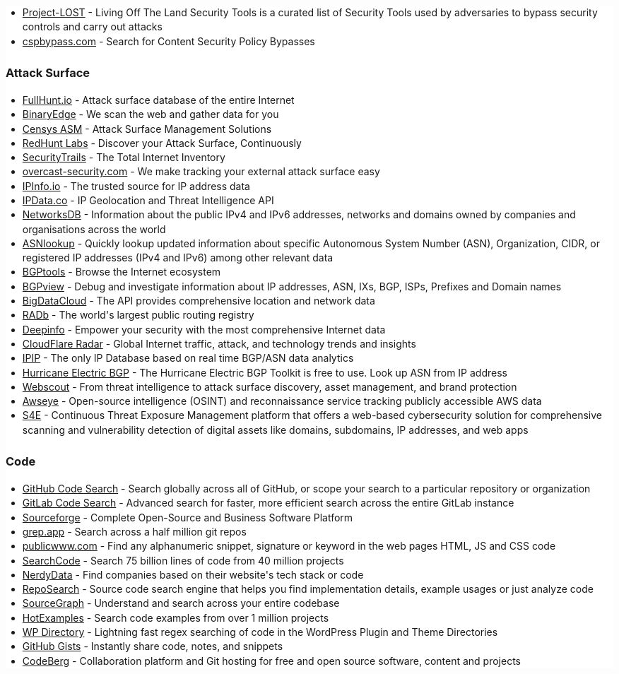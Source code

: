 - [Project-LOST](https://0xanalyst.github.io/Project-Lost/) - Living Off The Land Security Tools is a curated list of Security Tools used by adversaries to bypass security controls and carry out attacks
- [cspbypass.com](https://cspbypass.com/) - Search for Content Security Policy Bypasses

### Attack Surface

- [FullHunt.io](https://fullhunt.io/) - Attack surface database of the entire Internet
- [BinaryEdge](https://www.binaryedge.io/) - We scan the web and gather data for you
- [Censys ASM](https://censys.io/) - Attack Surface Management Solutions
- [RedHunt Labs](https://redhuntlabs.com/) - Discover your Attack Surface, Continuously
- [SecurityTrails](https://securitytrails.com/) - The Total Internet Inventory
- [overcast-security.com](https://overcast-security.com/) - We make tracking your external attack surface easy
- [IPInfo.io](https://ipinfo.io/) - The trusted source for IP address data
- [IPData.co](https://ipdata.co/) - IP Geolocation and Threat Intelligence API
- [NetworksDB](https://networksdb.io/) - Information about the public IPv4 and IPv6 addresses, networks and domains owned by companies and organisations across the world
- [ASNlookup](https://asnlookup.com/) - Quickly lookup updated information about specific Autonomous System Number (ASN), Organization, CIDR, or registered IP addresses (IPv4 and IPv6) among other relevant data
- [BGPtools](https://bgp.tools/) - Browse the Internet ecosystem
- [BGPview](https://bgpview.io/) - Debug and investigate information about IP addresses, ASN, IXs, BGP, ISPs, Prefixes and Domain names
- [BigDataCloud](https://www.bigdatacloud.com/) - The API provides comprehensive location and network data
- [RADb](https://www.radb.net/query) - The world's largest public routing registry
- [Deepinfo](https://www.deepinfo.com/) - Empower your security with the most comprehensive Internet data
- [CloudFlare Radar](https://radar.cloudflare.com/) - Global Internet traffic, attack, and technology trends and insights
- [IPIP](https://en.ipip.net/) - The only IP Database based on real time BGP/ASN data analytics
- [Hurricane Electric BGP](https://bgp.he.net/) - The Hurricane Electric BGP Toolkit is free to use. Look up ASN from IP address
- [Webscout](https://webscout.io/) - From threat intelligence to attack surface discovery, asset management, and brand protection
- [Awseye](https://awseye.com/) - Open-source intelligence (OSINT) and reconnaissance service tracking publicly accessible AWS data
- [S4E](https://app.s4e.io/) - Continuous Threat Exposure Management platform that offers a web-based cybersecurity solution for comprehensive scanning and vulnerability detection of digital assets like domains, subdomains, IP addresses, and web apps

### Code

- [GitHub Code Search](https://github.com/search?type=code) - Search globally across all of GitHub, or scope your search to a particular repository or organization
- [GitLab Code Search](https://gitlab.com/) - Advanced search for faster, more efficient search across the entire GitLab instance
- [Sourceforge](https://sourceforge.net/) - Complete Open-Source and Business Software Platform
- [grep.app](https://grep.app/) - Search across a half million git repos
- [publicwww.com](https://publicwww.com/) - Find any alphanumeric snippet, signature or keyword in the web pages HTML, JS and CSS code
- [SearchCode](https://searchcode.com/) - Search 75 billion lines of code from 40 million projects
- [NerdyData](https://www.nerdydata.com/) - Find companies based on their website's tech stack or code
- [RepoSearch](http://codefinder.org/) - Source code search engine that helps you find implementation details, example usages or just analyze code
- [SourceGraph](https://about.sourcegraph.com/) - Understand and search across your entire codebase
- [HotExamples](https://hotexamples.com/) - Search code examples from over 1 million projects
- [WP Directory](https://wpdirectory.net/) - Lightning fast regex searching of code in the WordPress Plugin and Theme Directories
- [GitHub Gists](https://gist.github.com/discover) - Instantly share code, notes, and snippets
- [CodeBerg](https://codeberg.org/explore/repos) - Collaboration platform and Git hosting for free and open source software, content and projects